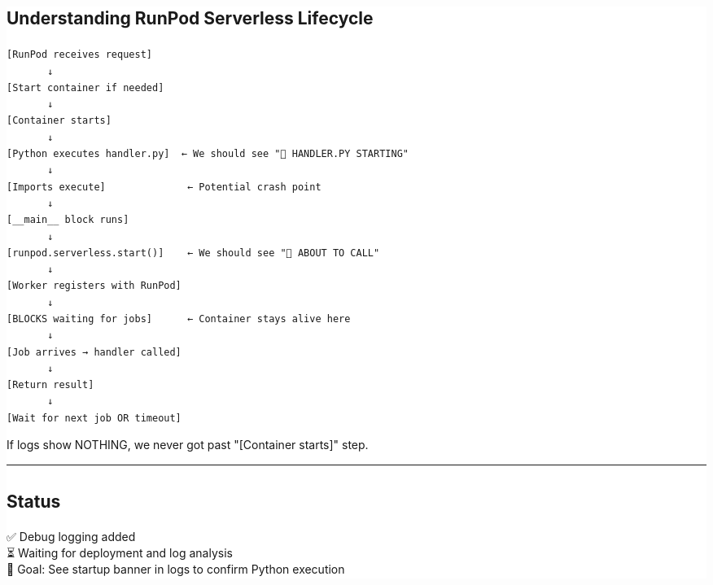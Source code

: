 ## Understanding RunPod Serverless Lifecycle

```
[RunPod receives request]
       ↓
[Start container if needed]
       ↓
[Container starts]
       ↓
[Python executes handler.py]  ← We should see "🚀 HANDLER.PY STARTING"
       ↓
[Imports execute]              ← Potential crash point
       ↓
[__main__ block runs]
       ↓
[runpod.serverless.start()]    ← We should see "🎯 ABOUT TO CALL"
       ↓
[Worker registers with RunPod]
       ↓
[BLOCKS waiting for jobs]      ← Container stays alive here
       ↓
[Job arrives → handler called]
       ↓
[Return result]
       ↓
[Wait for next job OR timeout]
```

If logs show NOTHING, we never got past "[Container starts]" step.

---

## Status

✅ Debug logging added  
⏳ Waiting for deployment and log analysis  
🎯 Goal: See startup banner in logs to confirm Python execution
